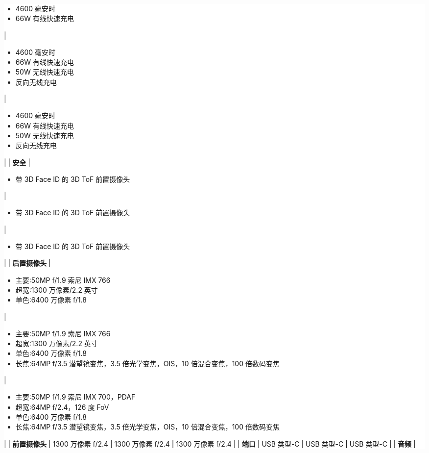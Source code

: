 *   4600 毫安时
*   66W 有线快速充电

 | 

*   4600 毫安时
*   66W 有线快速充电
*   50W 无线快速充电
*   反向无线充电

 | 

*   4600 毫安时
*   66W 有线快速充电
*   50W 无线快速充电
*   反向无线充电

 |
| **安全** | 

*   带 3D Face ID 的 3D ToF 前置摄像头

 | 

*   带 3D Face ID 的 3D ToF 前置摄像头

 | 

*   带 3D Face ID 的 3D ToF 前置摄像头

 |
| **后置摄像头** | 

*   主要:50MP f/1.9 索尼 IMX 766
*   超宽:1300 万像素/2.2 英寸
*   单色:6400 万像素 f/1.8

 | 

*   主要:50MP f/1.9 索尼 IMX 766
*   超宽:1300 万像素/2.2 英寸
*   单色:6400 万像素 f/1.8
*   长焦:64MP f/3.5 潜望镜变焦，3.5 倍光学变焦，OIS，10 倍混合变焦，100 倍数码变焦

 | 

*   主要:50MP f/1.9 索尼 IMX 700，PDAF
*   超宽:64MP f/2.4，126 度 FoV
*   单色:6400 万像素 f/1.8
*   长焦:64MP f/3.5 潜望镜变焦，3.5 倍光学变焦，OIS，10 倍混合变焦，100 倍数码变焦

 |
| **前置摄像头** | 1300 万像素 f/2.4 | 1300 万像素 f/2.4 | 1300 万像素 f/2.4 |
| **端口** | USB 类型-C | USB 类型-C | USB 类型-C |
| **音频** | 
